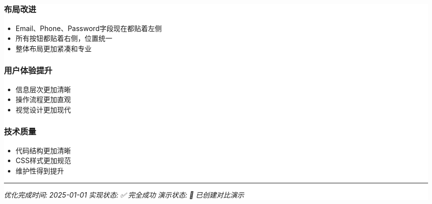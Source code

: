 ### **布局改进**
- Email、Phone、Password字段现在都贴着左侧
- 所有按钮都贴着右侧，位置统一
- 整体布局更加紧凑和专业

### **用户体验提升**
- 信息层次更加清晰
- 操作流程更加直观
- 视觉设计更加现代

### **技术质量**
- 代码结构更加清晰
- CSS样式更加规范
- 维护性得到提升

---
*优化完成时间: 2025-01-01*
*实现状态: ✅ 完全成功*
*演示状态: 🧪 已创建对比演示*
